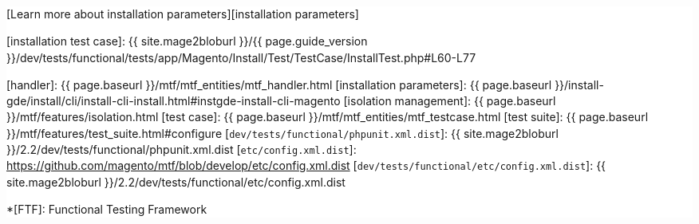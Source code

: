 [Learn more about installation parameters][installation parameters]




[desiredCapabilities]: https://github.com/SeleniumHQ/selenium/wiki/DesiredCapabilities
[Open Selenium code]: https://github.com/giorgiosironi/phpunit-selenium/blob/master/PHPUnit/Extensions/Selenium2TestCase.php#L233-L238
[PHPUnit documentation]: https://phpunit.de/manual/current/en/appendixes.configuration.html
[installation test case]: {{ site.mage2bloburl }}/{{ page.guide_version }}/dev/tests/functional/tests/app/Magento/Install/Test/TestCase/InstallTest.php#L60-L77


[handler]: {{ page.baseurl }}/mtf/mtf_entities/mtf_handler.html
[installation parameters]: {{ page.baseurl }}/install-gde/install/cli/install-cli-install.html#instgde-install-cli-magento
[isolation management]: {{ page.baseurl }}/mtf/features/isolation.html
[test case]: {{ page.baseurl }}/mtf/mtf_entities/mtf_testcase.html
[test suite]: {{ page.baseurl }}/mtf/features/test_suite.html#configure
[`dev/tests/functional/phpunit.xml.dist`]: {{ site.mage2bloburl }}/2.2/dev/tests/functional/phpunit.xml.dist
[`etc/config.xml.dist`]: https://github.com/magento/mtf/blob/develop/etc/config.xml.dist
[`dev/tests/functional/etc/config.xml.dist`]: {{ site.mage2bloburl }}/2.2/dev/tests/functional/etc/config.xml.dist

["app_frontend_url"]: #app_frontend_url
["app_backend_url"]: #app_backend_url
["testsuite_rule"]: #testsuite_rule
["testsuite_rule_path"]: #testsuite_rule_path
["log_directory"]: #log_directory
["events_preset"]: #events_preset
["module_whitelist"]: #module_whitelist
["basedir"]: #basedir
["credentials_file_path"]: #credentials_file_path
["mage_mode"]: #mage_mode

[`<application>`]: #application
[`<isolation>`]: #isolation
[`<server>`]: #server
[`<handler>`]: #handler
[`<install>`]: #install


*[FTF]: Functional Testing Framework
